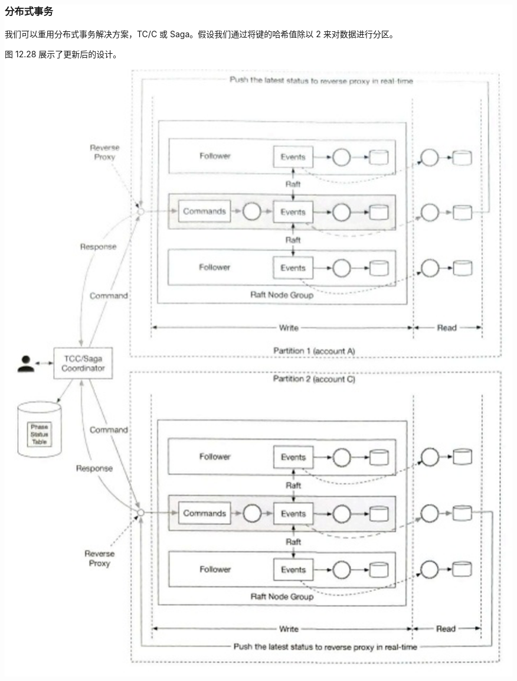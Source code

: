 ### 分布式事务
我们可以重用分布式事务解决方案，TC/C 或 Saga。假设我们通过将键的哈希值除以 2 来对数据进行分区。

图 12.28 展示了更新后的设计。

![Figure 12.28: 最终设计](../images/v2/chapter12/Figure_12.28.png)
